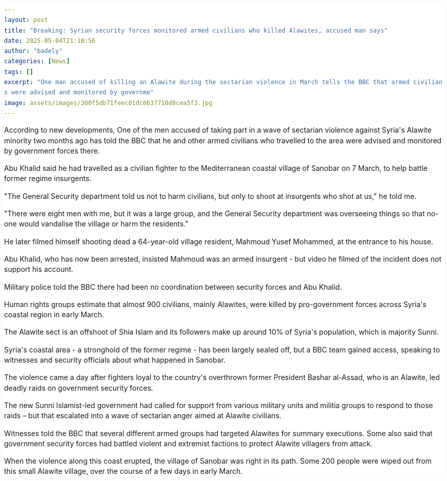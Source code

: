 ```yaml
---
layout: post
title: "Breaking: Syrian security forces monitored armed civilians who killed Alawites, accused man says"
date: 2025-05-04T21:10:56
author: "badely"
categories: [News]
tags: []
excerpt: "One man accused of killing an Alawite during the sectarian violence in March tells the BBC that armed civilians were advised and monitored by governme"
image: assets/images/300f5db71feec01dc8637710d8cea5f3.jpg
---
```


According to new developments, One of the men accused of taking part in a wave of sectarian violence against Syria's Alawite minority two months ago has told the BBC that he and other armed civilians who travelled to the area were advised and monitored by government forces there.

Abu Khalid said he had travelled as a civilian fighter to the Mediterranean coastal village of Sanobar on 7 March, to help battle former regime insurgents.

"The General Security department told us not to harm civilians, but only to shoot at insurgents who shot at us," he told me.

"There were eight men with me, but it was a large group, and the General Security department was overseeing things so that no-one would vandalise the village or harm the residents."

He later filmed himself shooting dead a 64-year-old village resident, Mahmoud Yusef Mohammed, at the entrance to his house.

Abu Khalid, who has now been arrested, insisted Mahmoud was an armed insurgent - but video he filmed of the incident does not support his account.

Military police told the BBC there had been no coordination between security forces and Abu Khalid.

Human rights groups estimate that almost 900 civilians, mainly Alawites, were killed by pro-government forces across Syria's coastal region in early March.

The Alawite sect is an offshoot of Shia Islam and its followers make up around 10% of Syria's population, which is majority Sunni.

Syria's coastal area - a stronghold of the former regime - has been largely sealed off, but a BBC team gained access, speaking to witnesses and security officials about what happened in Sanobar.

The violence came a day after fighters loyal to the country's overthrown former President Bashar al-Assad, who is an Alawite, led deadly raids on government security forces.

The new Sunni Islamist-led government had called for support from various military units and militia groups to respond to those raids – but that escalated into a wave of sectarian anger aimed at Alawite civilians.

Witnesses told the BBC that several different armed groups had targeted Alawites for summary executions. Some also said that government security forces had battled violent and extremist factions to protect Alawite villagers from attack.

When the violence along this coast erupted, the village of Sanobar was right in its path. Some 200 people were wiped out from this small Alawite village, over the course of a few days in early March.
